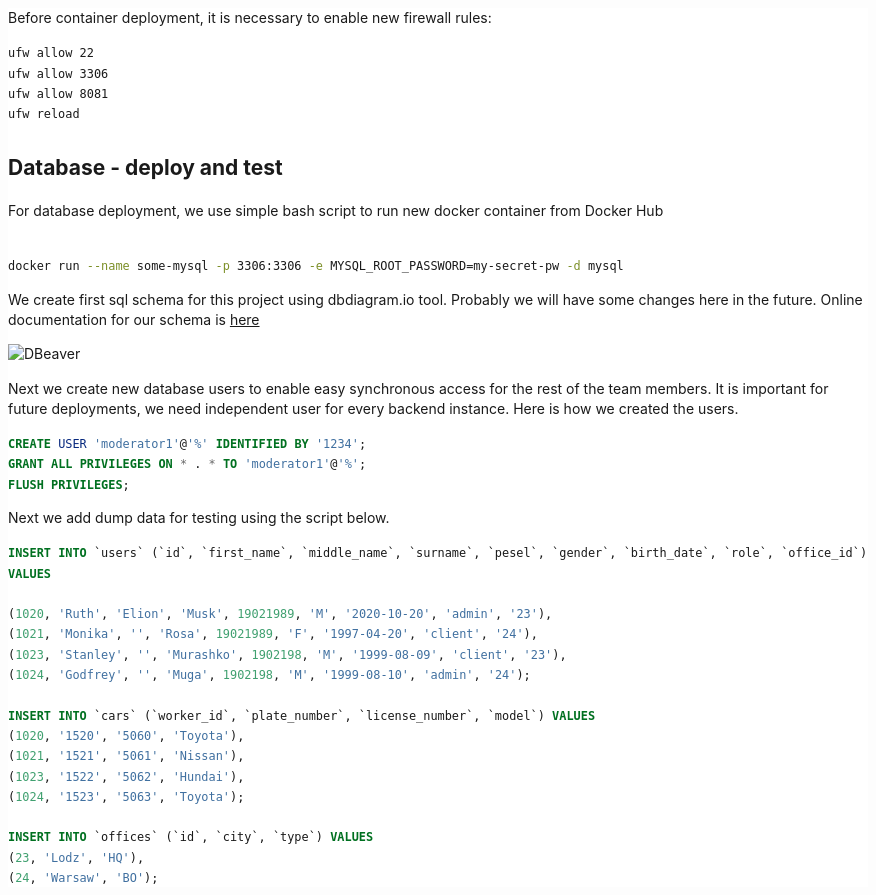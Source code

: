 
Before container deployment, it is necessary to enable new firewall rules:
```bash
ufw allow 22
ufw allow 3306
ufw allow 8081
ufw reload
```

## Database - deploy and test

For database deployment, we use simple bash script to run new docker container from Docker Hub

```bash

docker run --name some-mysql -p 3306:3306 -e MYSQL_ROOT_PASSWORD=my-secret-pw -d mysql

```

We create first sql schema for this project using dbdiagram.io tool. Probably we will have some changes here in the future. Online documentation for our schema is [here]( https://dbdiagram.io/d/6053d308ecb54e10c33c2951) 

![DBeaver](./img/db-schema.png)

 

Next we create new database users to enable easy synchronous access for the rest of the team members. It is important for future deployments, we need independent user for every backend instance. Here is how we created the users.

```sql
CREATE USER 'moderator1'@'%' IDENTIFIED BY '1234';
GRANT ALL PRIVILEGES ON * . * TO 'moderator1'@'%';
FLUSH PRIVILEGES;

```

Next we add dump data for testing using the script below.

```sql
INSERT INTO `users` (`id`, `first_name`, `middle_name`, `surname`, `pesel`, `gender`, `birth_date`, `role`, `office_id`) VALUES

(1020, 'Ruth', 'Elion', 'Musk', 19021989, 'M', '2020-10-20', 'admin', '23'),
(1021, 'Monika', '', 'Rosa', 19021989, 'F', '1997-04-20', 'client', '24'),
(1023, 'Stanley', '', 'Murashko', 1902198, 'M', '1999-08-09', 'client', '23'),
(1024, 'Godfrey', '', 'Muga', 1902198, 'M', '1999-08-10', 'admin', '24');

INSERT INTO `cars` (`worker_id`, `plate_number`, `license_number`, `model`) VALUES
(1020, '1520', '5060', 'Toyota'),
(1021, '1521', '5061', 'Nissan'),
(1023, '1522', '5062', 'Hundai'),
(1024, '1523', '5063', 'Toyota');

INSERT INTO `offices` (`id`, `city`, `type`) VALUES
(23, 'Lodz', 'HQ'),
(24, 'Warsaw', 'BO');

```
